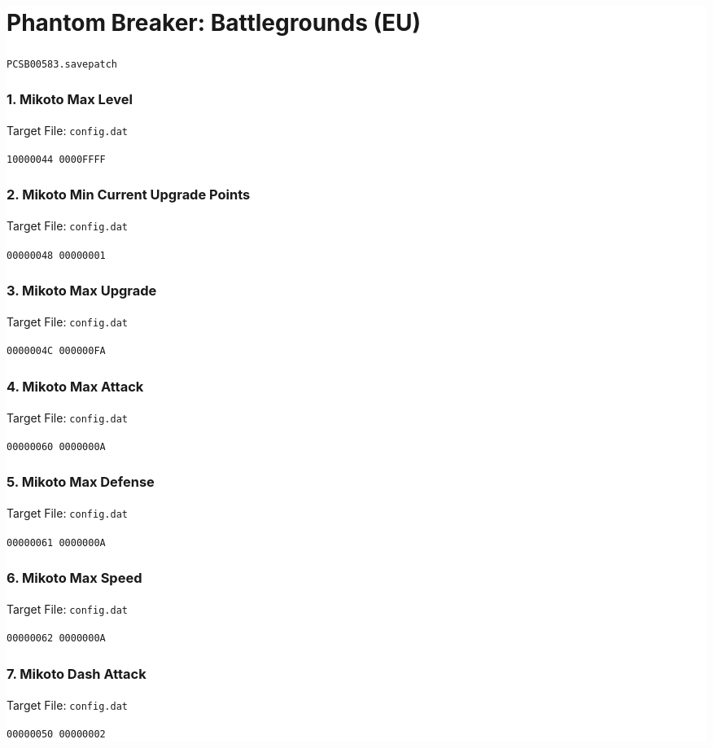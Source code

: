 #  Phantom Breaker: Battlegrounds (EU)

`PCSB00583.savepatch`

### 1. Mikoto Max Level

Target File: `config.dat`

```
10000044 0000FFFF
```

### 2. Mikoto Min Current Upgrade Points

Target File: `config.dat`

```
00000048 00000001
```

### 3. Mikoto Max Upgrade

Target File: `config.dat`

```
0000004C 000000FA
```

### 4. Mikoto Max Attack

Target File: `config.dat`

```
00000060 0000000A
```

### 5. Mikoto Max Defense

Target File: `config.dat`

```
00000061 0000000A
```

### 6. Mikoto Max Speed

Target File: `config.dat`

```
00000062 0000000A
```

### 7. Mikoto Dash Attack

Target File: `config.dat`

```
00000050 00000002
```
